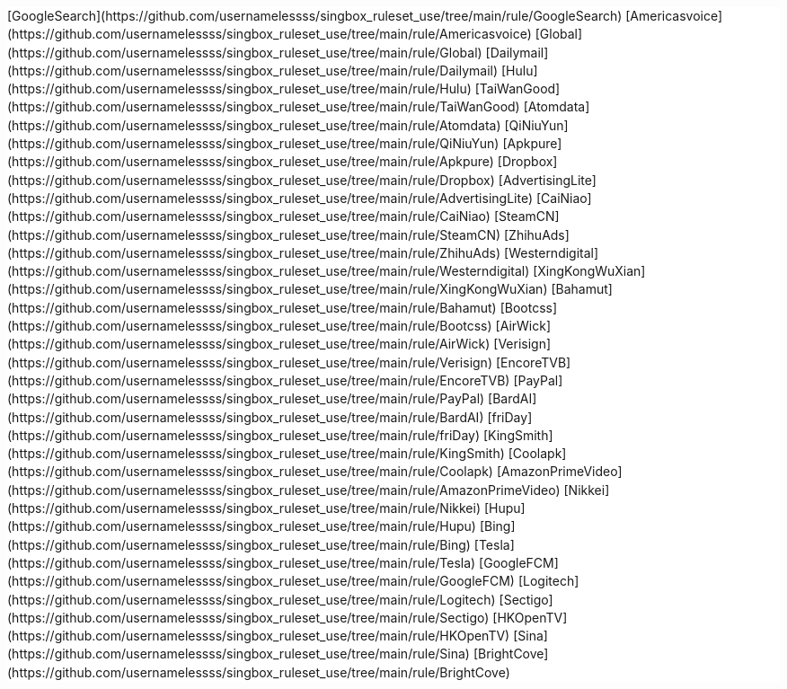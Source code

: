<td>[GoogleSearch](https://github.com/usernamelessss/singbox_ruleset_use/tree/main/rule/GoogleSearch)</td>
<td>[Americasvoice](https://github.com/usernamelessss/singbox_ruleset_use/tree/main/rule/Americasvoice)</td>
</tr>
<tr>
<td>[Global](https://github.com/usernamelessss/singbox_ruleset_use/tree/main/rule/Global)</td>
<td>[Dailymail](https://github.com/usernamelessss/singbox_ruleset_use/tree/main/rule/Dailymail)</td>
<td>[Hulu](https://github.com/usernamelessss/singbox_ruleset_use/tree/main/rule/Hulu)</td>
<td>[TaiWanGood](https://github.com/usernamelessss/singbox_ruleset_use/tree/main/rule/TaiWanGood)</td>
<td>[Atomdata](https://github.com/usernamelessss/singbox_ruleset_use/tree/main/rule/Atomdata)</td>
</tr>
<tr>
<td>[QiNiuYun](https://github.com/usernamelessss/singbox_ruleset_use/tree/main/rule/QiNiuYun)</td>
<td>[Apkpure](https://github.com/usernamelessss/singbox_ruleset_use/tree/main/rule/Apkpure)</td>
<td>[Dropbox](https://github.com/usernamelessss/singbox_ruleset_use/tree/main/rule/Dropbox)</td>
<td>[AdvertisingLite](https://github.com/usernamelessss/singbox_ruleset_use/tree/main/rule/AdvertisingLite)</td>
<td>[CaiNiao](https://github.com/usernamelessss/singbox_ruleset_use/tree/main/rule/CaiNiao)</td>
</tr>
<tr>
<td>[SteamCN](https://github.com/usernamelessss/singbox_ruleset_use/tree/main/rule/SteamCN)</td>
<td>[ZhihuAds](https://github.com/usernamelessss/singbox_ruleset_use/tree/main/rule/ZhihuAds)</td>
<td>[Westerndigital](https://github.com/usernamelessss/singbox_ruleset_use/tree/main/rule/Westerndigital)</td>
<td>[XingKongWuXian](https://github.com/usernamelessss/singbox_ruleset_use/tree/main/rule/XingKongWuXian)</td>
<td>[Bahamut](https://github.com/usernamelessss/singbox_ruleset_use/tree/main/rule/Bahamut)</td>
</tr>
<tr>
<td>[Bootcss](https://github.com/usernamelessss/singbox_ruleset_use/tree/main/rule/Bootcss)</td>
<td>[AirWick](https://github.com/usernamelessss/singbox_ruleset_use/tree/main/rule/AirWick)</td>
<td>[Verisign](https://github.com/usernamelessss/singbox_ruleset_use/tree/main/rule/Verisign)</td>
<td>[EncoreTVB](https://github.com/usernamelessss/singbox_ruleset_use/tree/main/rule/EncoreTVB)</td>
<td>[PayPal](https://github.com/usernamelessss/singbox_ruleset_use/tree/main/rule/PayPal)</td>
</tr>
<tr>
<td>[BardAI](https://github.com/usernamelessss/singbox_ruleset_use/tree/main/rule/BardAI)</td>
<td>[friDay](https://github.com/usernamelessss/singbox_ruleset_use/tree/main/rule/friDay)</td>
<td>[KingSmith](https://github.com/usernamelessss/singbox_ruleset_use/tree/main/rule/KingSmith)</td>
<td>[Coolapk](https://github.com/usernamelessss/singbox_ruleset_use/tree/main/rule/Coolapk)</td>
<td>[AmazonPrimeVideo](https://github.com/usernamelessss/singbox_ruleset_use/tree/main/rule/AmazonPrimeVideo)</td>
</tr>
<tr>
<td>[Nikkei](https://github.com/usernamelessss/singbox_ruleset_use/tree/main/rule/Nikkei)</td>
<td>[Hupu](https://github.com/usernamelessss/singbox_ruleset_use/tree/main/rule/Hupu)</td>
<td>[Bing](https://github.com/usernamelessss/singbox_ruleset_use/tree/main/rule/Bing)</td>
<td>[Tesla](https://github.com/usernamelessss/singbox_ruleset_use/tree/main/rule/Tesla)</td>
<td>[GoogleFCM](https://github.com/usernamelessss/singbox_ruleset_use/tree/main/rule/GoogleFCM)</td>
</tr>
<tr>
<td>[Logitech](https://github.com/usernamelessss/singbox_ruleset_use/tree/main/rule/Logitech)</td>
<td>[Sectigo](https://github.com/usernamelessss/singbox_ruleset_use/tree/main/rule/Sectigo)</td>
<td>[HKOpenTV](https://github.com/usernamelessss/singbox_ruleset_use/tree/main/rule/HKOpenTV)</td>
<td>[Sina](https://github.com/usernamelessss/singbox_ruleset_use/tree/main/rule/Sina)</td>
<td>[BrightCove](https://github.com/usernamelessss/singbox_ruleset_use/tree/main/rule/BrightCove)</td>
</tr>